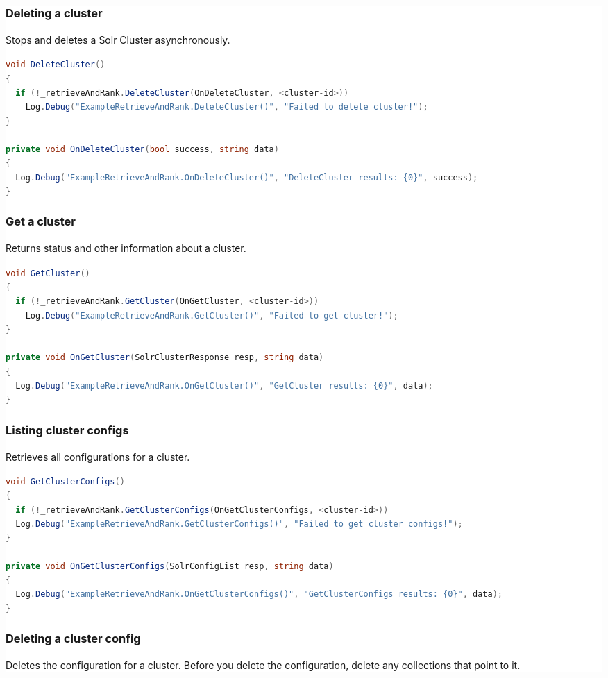 ###  Deleting a cluster
Stops and deletes a Solr Cluster asynchronously.

```cs
void DeleteCluster()
{
  if (!_retrieveAndRank.DeleteCluster(OnDeleteCluster, <cluster-id>))
    Log.Debug("ExampleRetrieveAndRank.DeleteCluster()", "Failed to delete cluster!");
}

private void OnDeleteCluster(bool success, string data)
{
  Log.Debug("ExampleRetrieveAndRank.OnDeleteCluster()", "DeleteCluster results: {0}", success);
}

```

###  Get a cluster
Returns status and other information about a cluster.

```cs
void GetCluster()
{
  if (!_retrieveAndRank.GetCluster(OnGetCluster, <cluster-id>))
    Log.Debug("ExampleRetrieveAndRank.GetCluster()", "Failed to get cluster!");
}

private void OnGetCluster(SolrClusterResponse resp, string data)
{
  Log.Debug("ExampleRetrieveAndRank.OnGetCluster()", "GetCluster results: {0}", data);
}
```

###  Listing cluster configs
Retrieves all configurations for a cluster.

```cs
void GetClusterConfigs()
{
  if (!_retrieveAndRank.GetClusterConfigs(OnGetClusterConfigs, <cluster-id>))
  Log.Debug("ExampleRetrieveAndRank.GetClusterConfigs()", "Failed to get cluster configs!");
}

private void OnGetClusterConfigs(SolrConfigList resp, string data)
{
  Log.Debug("ExampleRetrieveAndRank.OnGetClusterConfigs()", "GetClusterConfigs results: {0}", data);
}
```

###  Deleting a cluster config
Deletes the configuration for a cluster. Before you delete the configuration, delete any collections that point to it.
